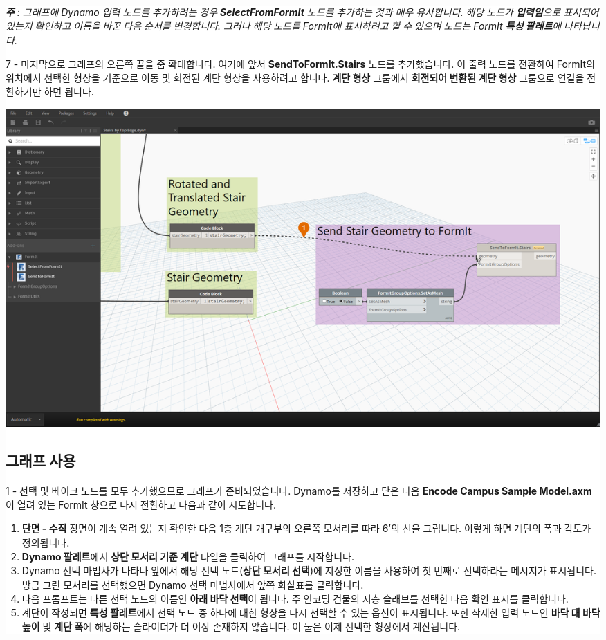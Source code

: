 _**주**_ _:_ _그래프에 Dynamo 입력 노드를 추가하려는 경우_ _**SelectFromFormIt**_ _노드를 추가하는 것과 매우 유사합니다. 해당 노드가_ _**입력임**으로 표시되어 있는지 확인하고 이름을 바꾼 다음 순서를 변경합니다. 그러나 해당 노드를 FormIt에 표시하려고 할 수 있으며 노드는 FormIt_ _**특성 팔레트**에 나타납니다._

7 - 마지막으로 그래프의 오른쪽 끝을 줌 확대합니다. 여기에 앞서 **SendToFormIt.Stairs** 노드를 추가했습니다. 이 출력 노드를 전환하여 FormIt의 위치에서 선택한 형상을 기준으로 이동 및 회전된 계단 형상을 사용하려고 합니다. **계단 형상** 그룹에서 **회전되어 변환된 계단 형상** 그룹으로 연결을 전환하기만 하면 됩니다.

![](../../.gitbook/assets/10%20%288%29.png)

## **그래프 사용**

1 - 선택 및 베이크 노드를 모두 추가했으므로 그래프가 준비되었습니다. Dynamo를 저장하고 닫은 다음 **Encode Campus Sample Model.axm**이 열려 있는 FormIt 창으로 다시 전환하고 다음과 같이 시도합니다.

1. **단면 - 수직** 장면이 계속 열려 있는지 확인한 다음 1층 계단 개구부의 오른쪽 모서리를 따라 6’의 선을 그립니다. 이렇게 하면 계단의 폭과 각도가 정의됩니다.
2. **Dynamo 팔레트**에서 **상단 모서리 기준 계단** 타일을 클릭하여 그래프를 시작합니다.
3. Dynamo 선택 마법사가 나타나 앞에서 해당 선택 노드(**상단 모서리 선택**)에 지정한 이름을 사용하여 첫 번째로 선택하라는 메시지가 표시됩니다. 방금 그린 모서리를 선택했으면 Dynamo 선택 마법사에서 앞쪽 화살표를 클릭합니다.
4. 다음 프롬프트는 다른 선택 노드의 이름인 **아래 바닥 선택**이 됩니다. 주 인코딩 건물의 지층 슬래브를 선택한 다음 확인 표시를 클릭합니다.
5. 계단이 작성되면 **특성 팔레트**에서 선택 노드 중 하나에 대한 형상을 다시 선택할 수 있는 옵션이 표시됩니다. 또한 삭제한 입력 노드인 **바닥 대 바닥 높이** 및 **계단 폭**에 해당하는 슬라이더가 더 이상 존재하지 않습니다. 이 둘은 이제 선택한 형상에서 계산됩니다.
